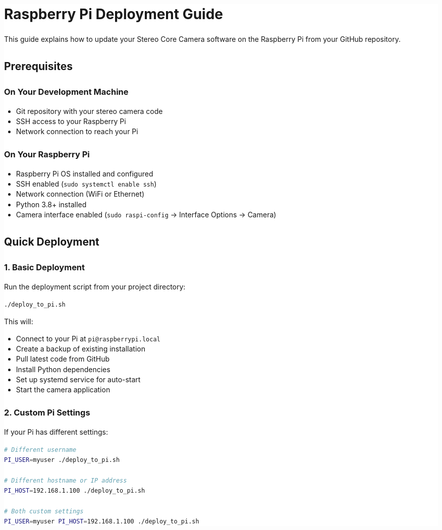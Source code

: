 # Raspberry Pi Deployment Guide

This guide explains how to update your Stereo Core Camera software on the Raspberry Pi from your GitHub repository.

## Prerequisites

### On Your Development Machine
- Git repository with your stereo camera code
- SSH access to your Raspberry Pi
- Network connection to reach your Pi

### On Your Raspberry Pi
- Raspberry Pi OS installed and configured
- SSH enabled (`sudo systemctl enable ssh`)
- Network connection (WiFi or Ethernet)
- Python 3.8+ installed
- Camera interface enabled (`sudo raspi-config` → Interface Options → Camera)

## Quick Deployment

### 1. Basic Deployment

Run the deployment script from your project directory:

```bash
./deploy_to_pi.sh
```

This will:
- Connect to your Pi at `pi@raspberrypi.local`
- Create a backup of existing installation
- Pull latest code from GitHub
- Install Python dependencies
- Set up systemd service for auto-start
- Start the camera application

### 2. Custom Pi Settings

If your Pi has different settings:

```bash
# Different username
PI_USER=myuser ./deploy_to_pi.sh

# Different hostname or IP address
PI_HOST=192.168.1.100 ./deploy_to_pi.sh

# Both custom settings
PI_USER=myuser PI_HOST=192.168.1.100 ./deploy_to_pi.sh
```
